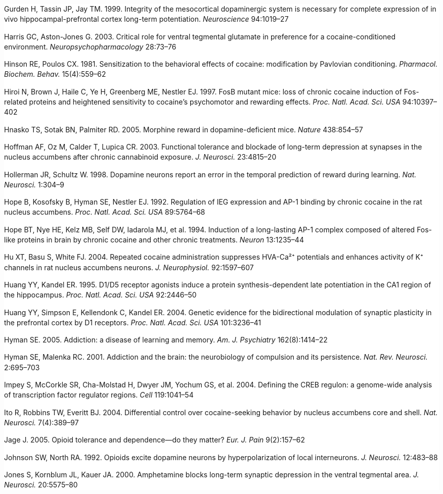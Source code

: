 Gurden H, Tassin JP, Jay TM. 1999. Integrity of the mesocortical dopaminergic system is necessary for complete expression of in vivo hippocampal-prefrontal cortex long-term potentiation. *Neuroscience* 94:1019–27

Harris GC, Aston-Jones G. 2003. Critical role for ventral tegmental glutamate in preference for a cocaine-conditioned environment. *Neuropsychopharmacology* 28:73–76

Hinson RE, Poulos CX. 1981. Sensitization to the behavioral effects of cocaine: modification by Pavlovian conditioning. *Pharmacol. Biochem. Behav.* 15(4):559–62

Hiroi N, Brown J, Haile C, Ye H, Greenberg ME, Nestler EJ. 1997. FosB mutant mice: loss of chronic cocaine induction of Fos-related proteins and heightened sensitivity to cocaine’s psychomotor and rewarding effects. *Proc. Natl. Acad. Sci. USA* 94:10397–402

Hnasko TS, Sotak BN, Palmiter RD. 2005. Morphine reward in dopamine-deficient mice. *Nature* 438:854–57

Hoffman AF, Oz M, Calder T, Lupica CR. 2003. Functional tolerance and blockade of long-term depression at synapses in the nucleus accumbens after chronic cannabinoid exposure. *J. Neurosci.* 23:4815–20

Hollerman JR, Schultz W. 1998. Dopamine neurons report an error in the temporal prediction of reward during learning. *Nat. Neurosci.* 1:304–9

Hope B, Kosofsky B, Hyman SE, Nestler EJ. 1992. Regulation of IEG expression and AP-1 binding by chronic cocaine in the rat nucleus accumbens. *Proc. Natl. Acad. Sci. USA* 89:5764–68

Hope BT, Nye HE, Kelz MB, Self DW, Iadarola MJ, et al. 1994. Induction of a long-lasting AP-1 complex composed of altered Fos-like proteins in brain by chronic cocaine and other chronic treatments. *Neuron* 13:1235–44

Hu XT, Basu S, White FJ. 2004. Repeated cocaine administration suppresses HVA-Ca²⁺ potentials and enhances activity of K⁺ channels in rat nucleus accumbens neurons. *J. Neurophysiol.* 92:1597–607

Huang YY, Kandel ER. 1995. D1/D5 receptor agonists induce a protein synthesis-dependent late potentiation in the CA1 region of the hippocampus. *Proc. Natl. Acad. Sci. USA* 92:2446–50

Huang YY, Simpson E, Kellendonk C, Kandel ER. 2004. Genetic evidence for the bidirectional modulation of synaptic plasticity in the prefrontal cortex by D1 receptors. *Proc. Natl. Acad. Sci. USA* 101:3236–41

Hyman SE. 2005. Addiction: a disease of learning and memory. *Am. J. Psychiatry* 162(8):1414–22

Hyman SE, Malenka RC. 2001. Addiction and the brain: the neurobiology of compulsion and its persistence. *Nat. Rev. Neurosci.* 2:695–703

Impey S, McCorkle SR, Cha-Molstad H, Dwyer JM, Yochum GS, et al. 2004. Defining the CREB regulon: a genome-wide analysis of transcription factor regulator regions. *Cell* 119:1041–54

Ito R, Robbins TW, Everitt BJ. 2004. Differential control over cocaine-seeking behavior by nucleus accumbens core and shell. *Nat. Neurosci.* 7(4):389–97

Jage J. 2005. Opioid tolerance and dependence—do they matter? *Eur. J. Pain* 9(2):157–62

Johnson SW, North RA. 1992. Opioids excite dopamine neurons by hyperpolarization of local interneurons. *J. Neurosci.* 12:483–88

Jones S, Kornblum JL, Kauer JA. 2000. Amphetamine blocks long-term synaptic depression in the ventral tegmental area. *J. Neurosci.* 20:5575–80
